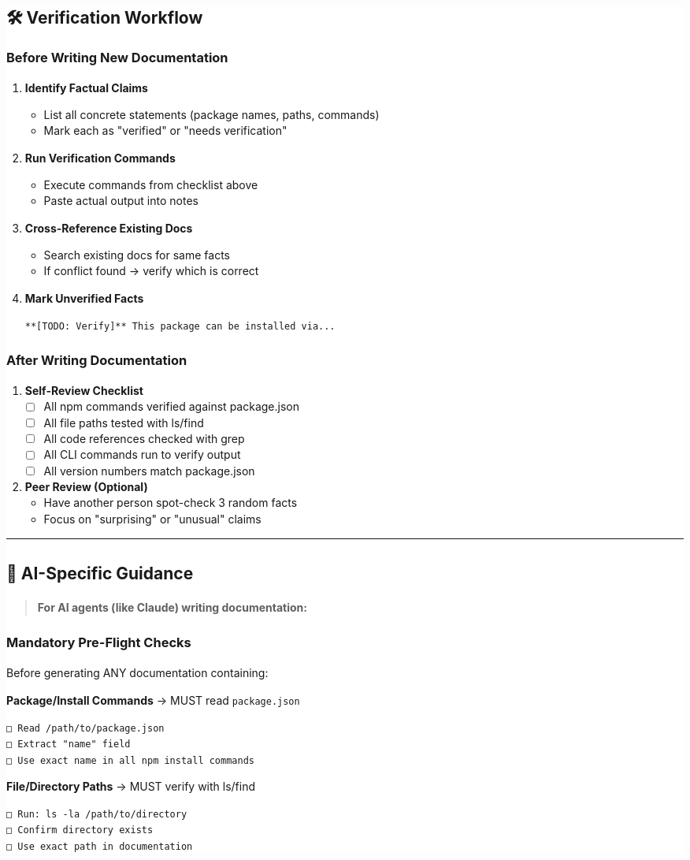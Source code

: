 ## 🛠️ Verification Workflow

### Before Writing New Documentation

1. **Identify Factual Claims**
   - List all concrete statements (package names, paths, commands)
   - Mark each as "verified" or "needs verification"

2. **Run Verification Commands**
   - Execute commands from checklist above
   - Paste actual output into notes

3. **Cross-Reference Existing Docs**
   - Search existing docs for same facts
   - If conflict found → verify which is correct

4. **Mark Unverified Facts**
   ```markdown
   **[TODO: Verify]** This package can be installed via...
   ```

### After Writing Documentation

1. **Self-Review Checklist**
   - [ ] All npm commands verified against package.json
   - [ ] All file paths tested with ls/find
   - [ ] All code references checked with grep
   - [ ] All CLI commands run to verify output
   - [ ] All version numbers match package.json

2. **Peer Review (Optional)**
   - Have another person spot-check 3 random facts
   - Focus on "surprising" or "unusual" claims

---

## 🤖 AI-Specific Guidance

> **For AI agents (like Claude) writing documentation:**

### Mandatory Pre-Flight Checks

Before generating ANY documentation containing:

**Package/Install Commands** → MUST read `package.json`
```
□ Read /path/to/package.json
□ Extract "name" field
□ Use exact name in all npm install commands
```

**File/Directory Paths** → MUST verify with ls/find
```
□ Run: ls -la /path/to/directory
□ Confirm directory exists
□ Use exact path in documentation
```
